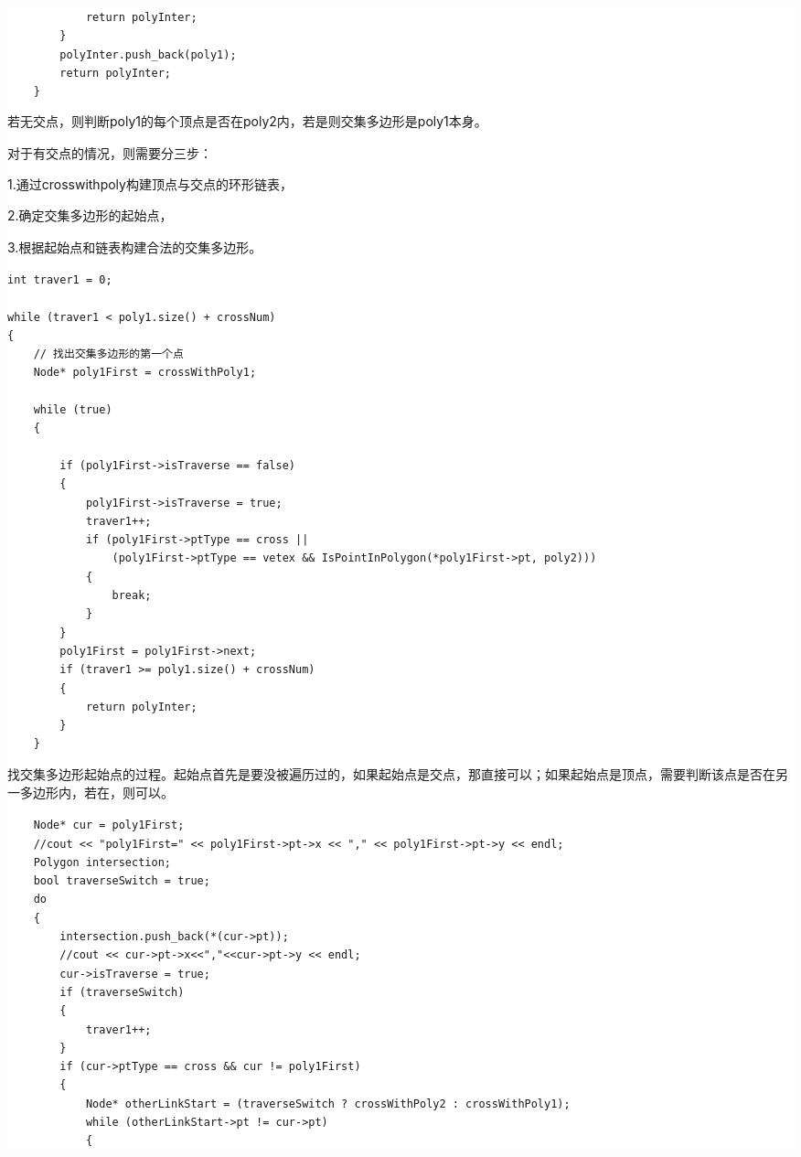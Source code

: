 ```
            return polyInter;
        }
        polyInter.push_back(poly1);
        return polyInter;
    }
```

若无交点，则判断poly1的每个顶点是否在poly2内，若是则交集多边形是poly1本身。

对于有交点的情况，则需要分三步：

1.通过crosswithpoly构建顶点与交点的环形链表，

2.确定交集多边形的起始点，

3.根据起始点和链表构建合法的交集多边形。

```
int traver1 = 0;

while (traver1 < poly1.size() + crossNum)
{
    // 找出交集多边形的第一个点
    Node* poly1First = crossWithPoly1;

    while (true)
    {

        if (poly1First->isTraverse == false)
        {
            poly1First->isTraverse = true;
            traver1++;
            if (poly1First->ptType == cross ||
                (poly1First->ptType == vetex && IsPointInPolygon(*poly1First->pt, poly2)))
            {
                break;
            }
        }
        poly1First = poly1First->next;
        if (traver1 >= poly1.size() + crossNum)
        {
            return polyInter;
        }
    }
```

找交集多边形起始点的过程。起始点首先是要没被遍历过的，如果起始点是交点，那直接可以；如果起始点是顶点，需要判断该点是否在另一多边形内，若在，则可以。

```
    Node* cur = poly1First;
    //cout << "poly1First=" << poly1First->pt->x << "," << poly1First->pt->y << endl;
    Polygon intersection;
    bool traverseSwitch = true;
    do
    {
        intersection.push_back(*(cur->pt));
        //cout << cur->pt->x<<","<<cur->pt->y << endl;
        cur->isTraverse = true;
        if (traverseSwitch)
        {
            traver1++;
        }
        if (cur->ptType == cross && cur != poly1First)
        {
            Node* otherLinkStart = (traverseSwitch ? crossWithPoly2 : crossWithPoly1);
            while (otherLinkStart->pt != cur->pt)
            {
```